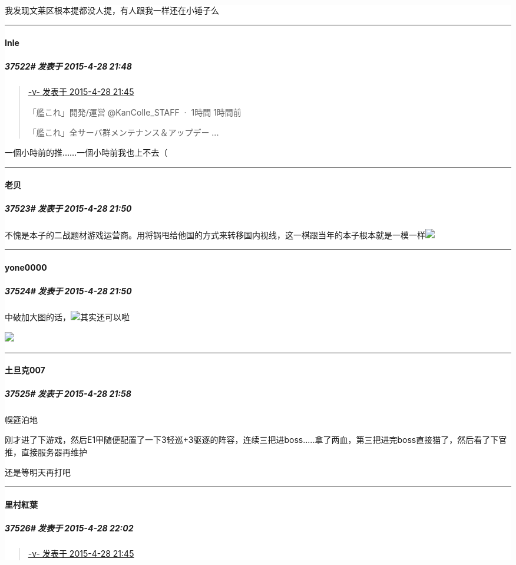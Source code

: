 
我发现文莱区根本提都没人提，有人跟我一样还在小锤子么


*****

####  Inle  
##### 37522#       发表于 2015-4-28 21:48


<blockquote><a href="httphttps://bbs.saraba1st.com/2b/forum.php?mod=redirect&amp;goto=findpost&amp;pid=28802840&amp;ptid=930880" target="_blank">-v- 发表于 2015-4-28 21:45</a>

「艦これ」開発/運営 @KanColle_STAFF  ·  1時間 1時間前

「艦これ」全サーバ群メンテナンス＆アップデー ...</blockquote>
一個小時前的推……一個小時前我也上不去（


*****

####  老贝  
##### 37523#       发表于 2015-4-28 21:50


不愧是本子的二战题材游戏运营商。用将锅甩给他国的方式来转移国内视线，这一棋跟当年的本子根本就是一模一样<img src="https://static.saraba1st.com/image/smiley/nq/001.gif" referrerpolicy="no-referrer">


*****

####  yone0000  
##### 37524#       发表于 2015-4-28 21:50


中破加大图的话，<img src="https://static.saraba1st.com/image/smiley/carton/172.jpg" referrerpolicy="no-referrer">其实还可以啦

<img src="http://image17.poco.cn/mypoco/myphoto/20150428/21/1743701352015042821500505.jpg" referrerpolicy="no-referrer">


*****

####  土旦克007  
##### 37525#       发表于 2015-4-28 21:58


幌筵泊地

刚才进了下游戏，然后E1甲随便配置了一下3轻巡+3驱逐的阵容，连续三把进boss.....拿了两血，第三把进完boss直接猫了，然后看了下官推，直接服务器再维护

还是等明天再打吧


*****

####  里村紅葉  
##### 37526#       发表于 2015-4-28 22:02


<blockquote><a href="httphttps://bbs.saraba1st.com/2b/forum.php?mod=redirect&amp;goto=findpost&amp;pid=28802840&amp;ptid=930880" target="_blank">-v- 发表于 2015-4-28 21:45</a>
